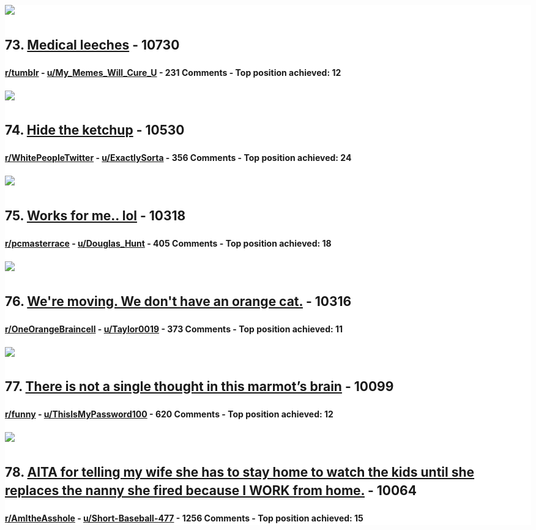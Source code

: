 <a href="https://v.redd.it/p6dwgfa88csb1"><img src="https://external-preview.redd.it/dHBzYml5cDc4Y3NiMYf22gcBCObUBh8BfxclRuFjmtUm4_r2JzbPRy2oPXxk.png?width=140&amp;height=140&amp;crop=140:140,smart&amp;format=jpg&amp;v=enabled&amp;lthumb=true&amp;s=cf21db7af2a41557a554e2238126d20cea995c3b"></img></a>

## 73. [Medical leeches](http://reddit.com/r/tumblr/comments/170s4xk/medical_leeches/) - 10730
#### [r/tumblr](http://reddit.com/r/tumblr) - [u/My_Memes_Will_Cure_U](http://reddit.com/u/My_Memes_Will_Cure_U) - 231 Comments - Top position achieved: 12

<a href="https://i.imgur.com/C7yPd9T.png"><img src="https://b.thumbs.redditmedia.com/t94ZfdfcH2Ng8XiVjdNQzVTnNGbugO6lC7W0Jpl614A.jpg"></img></a>

## 74. [Hide the ketchup](http://reddit.com/r/WhitePeopleTwitter/comments/170pnds/hide_the_ketchup/) - 10530
#### [r/WhitePeopleTwitter](http://reddit.com/r/WhitePeopleTwitter) - [u/ExactlySorta](http://reddit.com/u/ExactlySorta) - 356 Comments - Top position achieved: 24

<a href="https://i.redd.it/183bweq0ifsb1.jpg"><img src="https://b.thumbs.redditmedia.com/OD3Zfm9yjk4kUu40IGHN72hmLL2i2wrAIKfHh55ZQpQ.jpg"></img></a>

## 75. [Works for me.. lol](http://reddit.com/r/pcmasterrace/comments/170g3qn/works_for_me_lol/) - 10318
#### [r/pcmasterrace](http://reddit.com/r/pcmasterrace) - [u/Douglas_Hunt](http://reddit.com/u/Douglas_Hunt) - 405 Comments - Top position achieved: 18

<a href="https://i.redd.it/vvzmi33nidsb1.png"><img src="https://b.thumbs.redditmedia.com/icFeXxWRQLvGvE7IXvMCa0VwSkEBsb44oSg5mP-EQsg.jpg"></img></a>

## 76. [We're moving. We don't have an orange cat.](http://reddit.com/r/OneOrangeBraincell/comments/170eacj/were_moving_we_dont_have_an_orange_cat/) - 10316
#### [r/OneOrangeBraincell](http://reddit.com/r/OneOrangeBraincell) - [u/Taylor0019](http://reddit.com/u/Taylor0019) - 373 Comments - Top position achieved: 11

<a href="https://i.redd.it/4cchtr4k0dsb1.jpg"><img src="https://a.thumbs.redditmedia.com/TqcDbmJWztQCRAcMIkhWxKt1_XtUb0t7hCZtpV3xEE4.jpg"></img></a>

## 77. [There is not a single thought in this marmot’s brain](http://reddit.com/r/funny/comments/170h2tq/there_is_not_a_single_thought_in_this_marmots/) - 10099
#### [r/funny](http://reddit.com/r/funny) - [u/ThisIsMyPassword100](http://reddit.com/u/ThisIsMyPassword100) - 620 Comments - Top position achieved: 12

<a href="https://v.redd.it/858m3ewkqdsb1"><img src="https://external-preview.redd.it/NHZ0OXcwOGtxZHNiMRaHYRTosfshZoo9S530LwuKUOVMmOOh4OAInmv3-xtI.png?width=140&amp;height=140&amp;crop=140:140,smart&amp;format=jpg&amp;v=enabled&amp;lthumb=true&amp;s=21e30ef9a1a2c98ed470cbd3f1435e66011949d6"></img></a>

## 78. [AITA for telling my wife she has to stay home to watch the kids until she replaces the nanny she fired because I WORK from home.](http://reddit.com/r/AmItheAsshole/comments/170i6xw/aita_for_telling_my_wife_she_has_to_stay_home_to/) - 10064
#### [r/AmItheAsshole](http://reddit.com/r/AmItheAsshole) - [u/Short-Baseball-477](http://reddit.com/u/Short-Baseball-477) - 1256 Comments - Top position achieved: 15
